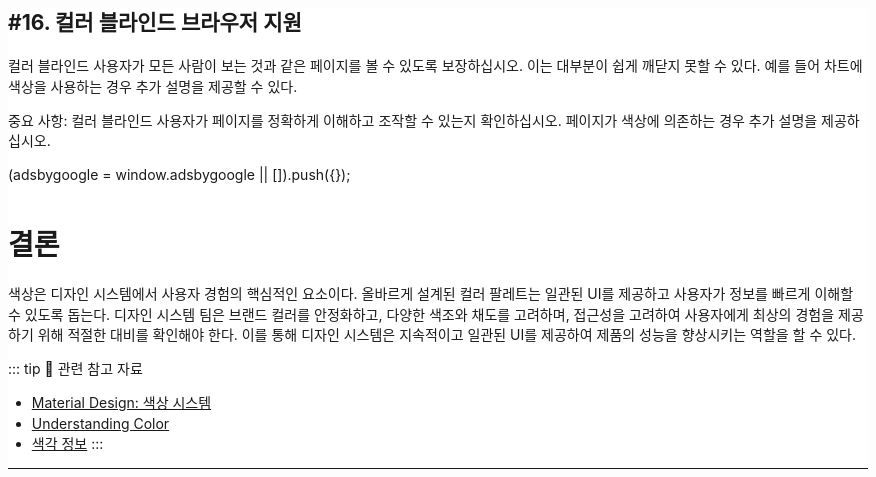 ## #16. 컬러 블라인드 브라우저 지원

컬러 블라인드 사용자가 모든 사람이 보는 것과 같은 페이지를 볼 수 있도록 보장하십시오. 이는 대부분이 쉽게 깨닫지 못할 수 있다. 예를 들어 차트에 색상을 사용하는 경우 추가 설명을 제공할 수 있다.

중요 사항: 컬러 블라인드 사용자가 페이지를 정확하게 이해하고 조작할 수 있는지 확인하십시오. 페이지가 색상에 의존하는 경우 추가 설명을 제공하십시오.



<ins class="adsbygoogle"
     style="display:block"
     data-ad-client="ca-pub-4877378276818686"
     data-ad-slot="9743150776"
     data-ad-format="auto"
     data-full-width-responsive="true"></ins>
<component is="script">
(adsbygoogle = window.adsbygoogle || []).push({});
</component>

# 결론

색상은 디자인 시스템에서 사용자 경험의 핵심적인 요소이다. 올바르게 설계된 컬러 팔레트는 일관된 UI를 제공하고 사용자가 정보를 빠르게 이해할 수 있도록 돕는다. 디자인 시스템 팀은 브랜드 컬러를 안정화하고, 다양한 색조와 채도를 고려하며, 접근성을 고려하여 사용자에게 최상의 경험을 제공하기 위해 적절한 대비를 확인해야 한다. 이를 통해 디자인 시스템은 지속적이고 일관된 UI를 제공하여 제품의 성능을 향상시키는 역할을 할 수 있다.

::: tip 🎨 관련 참고 자료

- [Material Design: 색상 시스템](https://material.io/design/color/the-color-system.html)
- [Understanding Color](https://webaim.org/articles/contrast/)
- [색각 정보](https://www.colourblindawareness.org/)
  :::

---
